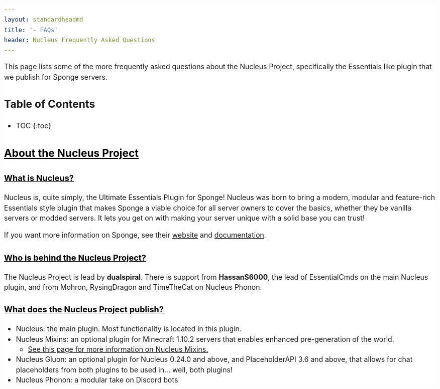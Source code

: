 ```yaml
---
layout: standardheadmd
title: '- FAQs'
header: Nucleus Frequently Asked Questions
---
```


<style>
h2 > a, h3 > a, h4 > a {
    color: black;
}
</style>

This page lists some of the more frequently asked questions about the Nucleus Project, specifically the Essentials like plugin that we publish for Sponge servers.

## Table of Contents

* TOC
{:toc}

<a class="anchor" id="about-nucleus"></a>

## [About the Nucleus Project](#about-nucleus)

<a class="anchor" id="what-is-nucleus"></a>

### [What is Nucleus?](#what-is-nucleus)
 
Nucleus is, quite simply, the Ultimate Essentials Plugin for Sponge! Nucleus was born to bring a modern, modular and feature-rich Essentials style plugin that
makes Sponge a viable choice for all server owners to cover the basics, whether they be vanilla servers or modded servers. It lets you get on
with making your server unique with a solid base you can trust! 

If you want more information on Sponge, see their [website](https://spongepowered.org) and [documentation](https://docs.spongepowered.org). 

<a class="anchor" id="who-is"></a>

### [Who is behind the Nucleus Project?](#who-is)

The Nucleus Project is lead by **dualspiral**. There is support from **HassanS6000**, the lead of EssentialCmds on the main Nucleus plugin, and
from Mohron, RysingDragon and TimeTheCat on Nucleus Phonon.

<a class="anchor" id="what-do-they-publish"></a>

### [What does the Nucleus Project publish?](#what-do-they-publish)

* Nucleus: the main plugin. Most functionality is located in this plugin.
* Nucleus Mixins: an optional plugin for Minecraft 1.10.2 servers that enables enhanced pre-generation of the world.
    * [See this page for more information on Nucleus Mixins.](configuration/mixins.html)
* Nucleus Gluon: an optional plugin for Nucleus 0.24.0 and above, and PlaceholderAPI 3.6 and above, that allows for chat placeholders from both
plugins to be used in... well, both plugins!
* Nucleus Phonon: a modular take on Discord bots
